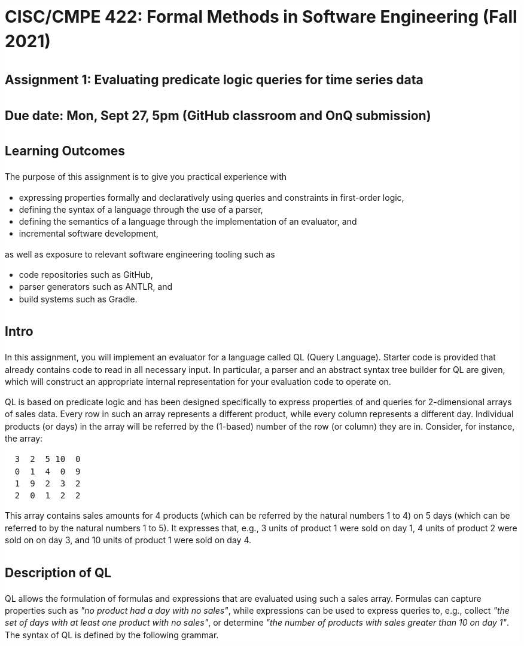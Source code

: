 # CISC/CMPE 422: Formal Methods in Software Engineering (Fall 2021)
## Assignment 1: Evaluating predicate logic queries for time series data
## Due date: Mon, Sept 27, 5pm (GitHub classroom and OnQ submission)


## Learning Outcomes
The purpose of this assignment is to give you practical experience with
-  expressing properties formally and declaratively using queries and constraints in first-order logic, 
-  defining the syntax of a language through the use of a parser, 
-  defining the semantics of a language through the implementation of an evaluator, and
-  incremental software development,

as well as exposure to relevant software engineering tooling such as 
-  code repositories such as GitHub,
-  parser generators such as ANTLR, and
-  build systems such as Gradle.
        
## Intro
In this assignment, you will implement an evaluator for a language called QL (Query Language). Starter code is provided that already contains code to read in all necessary input. In particular, a parser and an abstract syntax tree builder for QL are given, which will construct an appropriate internal representation for your evaluation code to operate on. 

QL is based on predicate logic and has been designed specifically to express properties of and queries for 2-dimensional arrays of sales data. Every row in such an array represents a different product, while every column represents a different day. Individual products (or days) in the array will be referred by the (1-based) number of the row (or column) they are in. Consider, for instance, the array:
<pre>  3  2  5 10  0
  0  1  4  0  9
  1  9  2  3  2
  2  0  1  2  2
</pre>

This array contains sales amounts for 4 products (which can be referred by the natural numbers 1 to 4) on 5 days (which can be referred to by the natural numbers 1 to 5). It expresses that, e.g., 3 units of product 1 were sold on day 1, 4 units of product 2 were sold on on day 3, and 10 units of product 1 were sold on day 4. 

## Description of QL
QL allows the formulation of formulas and expressions that are evaluated using such a sales array. Formulas can capture properties such as <i>"no product had a day with no sales"</i>, while expressions can be used to express queries to, e.g., collect <i>"the set of days with at least one product with no sales"</i>, or determine <i>"the number of products with sales greater than 10 on day 1"</i>. The syntax of QL is defined by the following grammar. 
